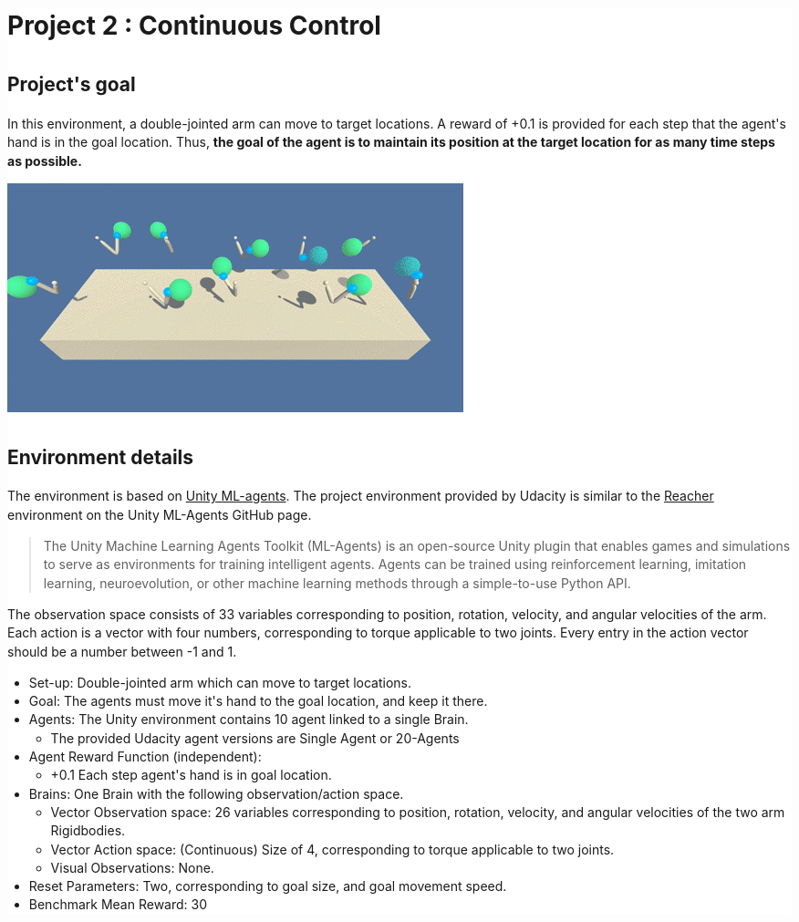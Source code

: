 # Project 2 : Continuous Control

## Project's goal

In this environment, a double-jointed arm can move to target locations. A reward of +0.1 is provided for each step that the agent's hand is in the goal location. Thus, **the goal of the agent is to maintain its position at the target location for as many time steps as possible.**

![In Project 2, train an agent to maintain its position at the target location for as many time steps as possible.](reacher.gif)

## Environment details

The environment is based on [Unity ML-agents](https://github.com/Unity-Technologies/ml-agents). The project environment provided by Udacity is similar to the [Reacher](https://github.com/Unity-Technologies/ml-agents/blob/master/docs/Learning-Environment-Examples.md#reacher) environment on the Unity ML-Agents GitHub page.

> The Unity Machine Learning Agents Toolkit (ML-Agents) is an open-source Unity plugin that enables games and simulations to serve as environments for training intelligent agents. Agents can be trained using reinforcement learning, imitation learning, neuroevolution, or other machine learning methods through a simple-to-use Python API. 

The observation space consists of 33 variables corresponding to position, rotation, velocity, and angular velocities of the arm. Each action is a vector with four numbers, corresponding to torque applicable to two joints. Every entry in the action vector should be a number between -1 and 1.

- Set-up: Double-jointed arm which can move to target locations.
- Goal: The agents must move it's hand to the goal location, and keep it there.
- Agents: The Unity environment contains 10 agent linked to a single Brain.
  - The provided Udacity agent versions are Single Agent or 20-Agents
- Agent Reward Function (independent):
  - +0.1 Each step agent's hand is in goal location.
- Brains: One Brain with the following observation/action space.
  - Vector Observation space: 26 variables corresponding to position, rotation, velocity, and angular velocities of the two arm Rigidbodies.
  - Vector Action space: (Continuous) Size of 4, corresponding to torque applicable to two joints.
  - Visual Observations: None.
- Reset Parameters: Two, corresponding to goal size, and goal movement speed.
- Benchmark Mean Reward: 30
